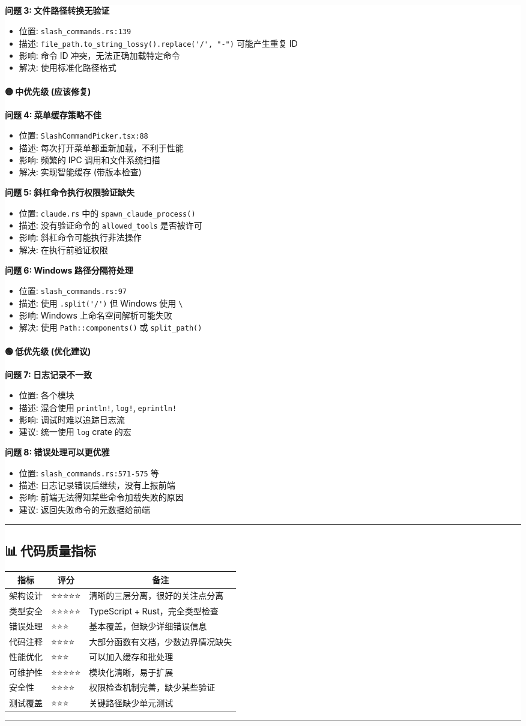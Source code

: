 **问题 3: 文件路径转换无验证**
- 位置: `slash_commands.rs:139`
- 描述: `file_path.to_string_lossy().replace('/', "-")` 可能产生重复 ID
- 影响: 命令 ID 冲突，无法正确加载特定命令
- 解决: 使用标准化路径格式

#### 🟡 中优先级 (应该修复)

**问题 4: 菜单缓存策略不佳**
- 位置: `SlashCommandPicker.tsx:88`
- 描述: 每次打开菜单都重新加载，不利于性能
- 影响: 频繁的 IPC 调用和文件系统扫描
- 解决: 实现智能缓存 (带版本检查)

**问题 5: 斜杠命令执行权限验证缺失**
- 位置: `claude.rs` 中的 `spawn_claude_process()`
- 描述: 没有验证命令的 `allowed_tools` 是否被许可
- 影响: 斜杠命令可能执行非法操作
- 解决: 在执行前验证权限

**问题 6: Windows 路径分隔符处理**
- 位置: `slash_commands.rs:97`
- 描述: 使用 `.split('/')` 但 Windows 使用 `\`
- 影响: Windows 上命名空间解析可能失败
- 解决: 使用 `Path::components()` 或 `split_path()`

#### 🟢 低优先级 (优化建议)

**问题 7: 日志记录不一致**
- 位置: 各个模块
- 描述: 混合使用 `println!`, `log!`, `eprintln!`
- 影响: 调试时难以追踪日志流
- 建议: 统一使用 `log` crate 的宏

**问题 8: 错误处理可以更优雅**
- 位置: `slash_commands.rs:571-575` 等
- 描述: 日志记录错误后继续，没有上报前端
- 影响: 前端无法得知某些命令加载失败的原因
- 建议: 返回失败命令的元数据给前端

---

## 📊 代码质量指标

| 指标 | 评分 | 备注 |
|-----|------|------|
| 架构设计 | ⭐⭐⭐⭐⭐ | 清晰的三层分离，很好的关注点分离 |
| 类型安全 | ⭐⭐⭐⭐⭐ | TypeScript + Rust，完全类型检查 |
| 错误处理 | ⭐⭐⭐ | 基本覆盖，但缺少详细错误信息 |
| 代码注释 | ⭐⭐⭐⭐ | 大部分函数有文档，少数边界情况缺失 |
| 性能优化 | ⭐⭐⭐ | 可以加入缓存和批处理 |
| 可维护性 | ⭐⭐⭐⭐⭐ | 模块化清晰，易于扩展 |
| 安全性 | ⭐⭐⭐⭐ | 权限检查机制完善，缺少某些验证 |
| 测试覆盖 | ⭐⭐⭐ | 关键路径缺少单元测试 |

---